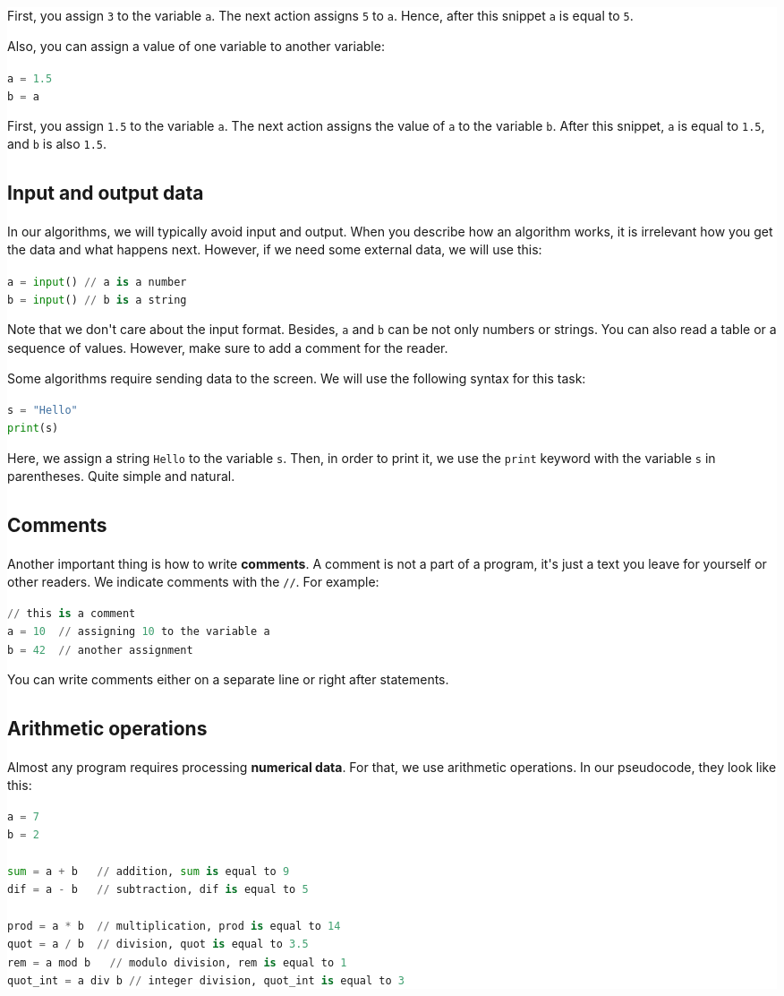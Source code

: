 First, you assign `3` to the variable `a`. The next action assigns `5` to `a`. Hence, after this snippet `a` is equal to `5`.

Also, you can assign a value of one variable to another variable:

```python
a = 1.5
b = a
```

First, you assign `1.5` to the variable `a`. The next action assigns the value of `a` to the variable `b`. After this snippet, `a` is equal to `1.5`, and `b` is also `1.5`.

## Input and output data

In our algorithms, we will typically avoid input and output. When you describe how an algorithm works, it is irrelevant how you get the data and what happens next. However, if we need some external data, we will use this:

```python
a = input() // a is a number
b = input() // b is a string
```

Note that we don't care about the input format. Besides, `a` and `b` can be not only numbers or strings. You can also read a table or a sequence of values. However, make sure to add a comment for the reader.

Some algorithms require sending data to the screen. We will use the following syntax for this task:

```python
s = "Hello"
print(s)
```

Here, we assign a string `Hello` to the variable `s`. Then, in order to print it, we use the `print` keyword with the variable `s` in parentheses. Quite simple and natural.

## Comments

Another important thing is how to write **comments**. A comment is not a part of a program, it's just a text you leave for yourself or other readers. We indicate comments with the `//`. For example:

```python
// this is a comment
a = 10  // assigning 10 to the variable a
b = 42  // another assignment
```

You can write comments either on a separate line or right after statements.

## Arithmetic operations

Almost any program requires processing **numerical data**. For that, we use arithmetic operations. In our pseudocode, they look like this:

```python
a = 7
b = 2

sum = a + b   // addition, sum is equal to 9
dif = a - b   // subtraction, dif is equal to 5
 
prod = a * b  // multiplication, prod is equal to 14
quot = a / b  // division, quot is equal to 3.5
rem = a mod b   // modulo division, rem is equal to 1
quot_int = a div b // integer division, quot_int is equal to 3
```
